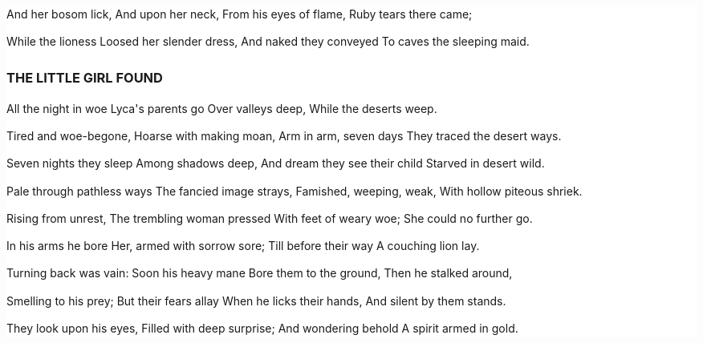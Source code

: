 And her bosom lick,
And upon her neck,
From his eyes of flame,
Ruby tears there came;

While the lioness
Loosed her slender dress,
And naked they conveyed
To caves the sleeping maid.


### THE LITTLE GIRL FOUND

All the night in woe
Lyca's parents go
Over valleys deep,
While the deserts weep.

Tired and woe-begone,
Hoarse with making moan,
Arm in arm, seven days
They traced the desert ways.

Seven nights they sleep
Among shadows deep,
And dream they see their child
Starved in desert wild.

Pale through pathless ways
The fancied image strays,
Famished, weeping, weak,
With hollow piteous shriek.

Rising from unrest,
The trembling woman pressed
With feet of weary woe;
She could no further go.

In his arms he bore
Her, armed with sorrow sore;
Till before their way
A couching lion lay.

Turning back was vain:
Soon his heavy mane
Bore them to the ground,
Then he stalked around,

Smelling to his prey;
But their fears allay
When he licks their hands,
And silent by them stands.

They look upon his eyes,
Filled with deep surprise;
And wondering behold
A spirit armed in gold.

